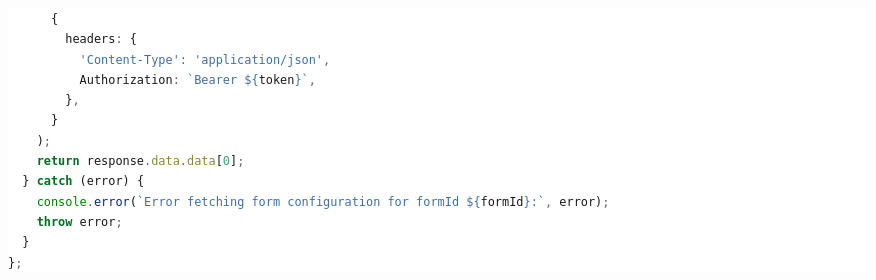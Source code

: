 ```typescript
      {
        headers: {
          'Content-Type': 'application/json',
          Authorization: `Bearer ${token}`,
        },
      }
    );
    return response.data.data[0];
  } catch (error) {
    console.error(`Error fetching form configuration for formId ${formId}:`, error);
    throw error;
  }
};
```
